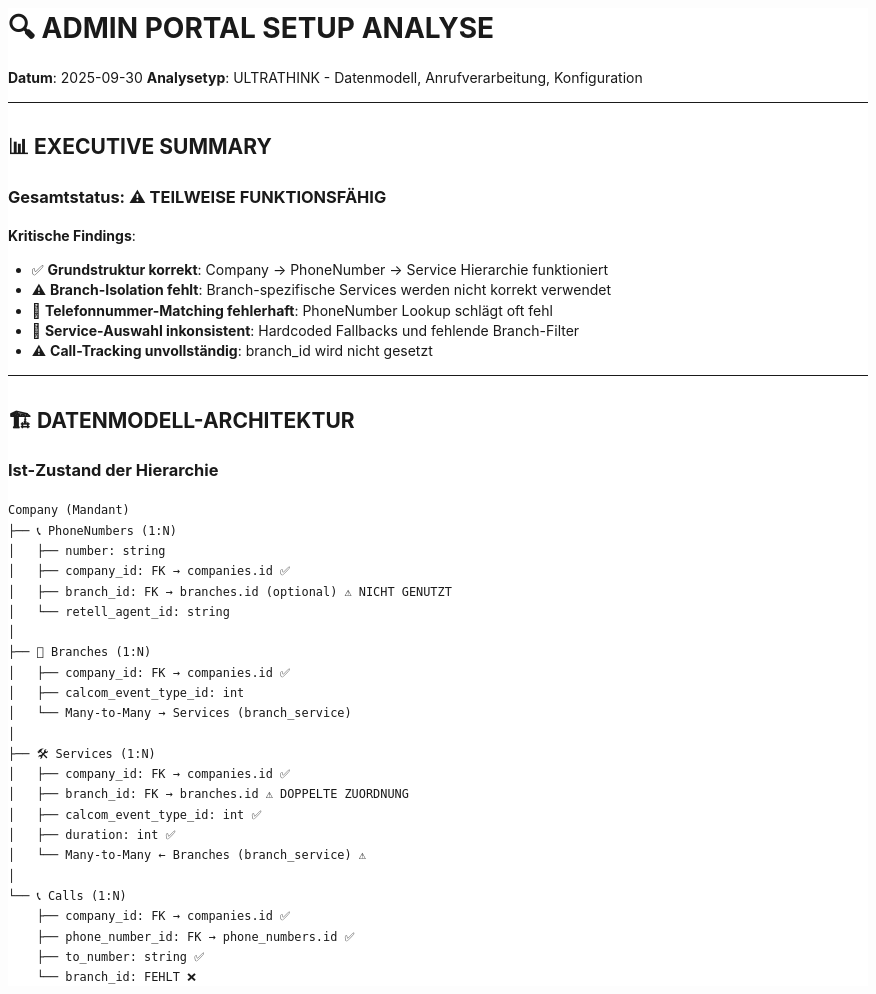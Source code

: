 # 🔍 ADMIN PORTAL SETUP ANALYSE
**Datum**: 2025-09-30
**Analysetyp**: ULTRATHINK - Datenmodell, Anrufverarbeitung, Konfiguration

---

## 📊 EXECUTIVE SUMMARY

### Gesamtstatus: ⚠️ **TEILWEISE FUNKTIONSFÄHIG**

**Kritische Findings**:
- ✅ **Grundstruktur korrekt**: Company → PhoneNumber → Service Hierarchie funktioniert
- ⚠️ **Branch-Isolation fehlt**: Branch-spezifische Services werden nicht korrekt verwendet
- 🚨 **Telefonnummer-Matching fehlerhaft**: PhoneNumber Lookup schlägt oft fehl
- 🚨 **Service-Auswahl inkonsistent**: Hardcoded Fallbacks und fehlende Branch-Filter
- ⚠️ **Call-Tracking unvollständig**: branch_id wird nicht gesetzt

---

## 🏗️ DATENMODELL-ARCHITEKTUR

### Ist-Zustand der Hierarchie

```
Company (Mandant)
├── 📞 PhoneNumbers (1:N)
│   ├── number: string
│   ├── company_id: FK → companies.id ✅
│   ├── branch_id: FK → branches.id (optional) ⚠️ NICHT GENUTZT
│   └── retell_agent_id: string
│
├── 🏢 Branches (1:N)
│   ├── company_id: FK → companies.id ✅
│   ├── calcom_event_type_id: int
│   └── Many-to-Many → Services (branch_service)
│
├── 🛠️ Services (1:N)
│   ├── company_id: FK → companies.id ✅
│   ├── branch_id: FK → branches.id ⚠️ DOPPELTE ZUORDNUNG
│   ├── calcom_event_type_id: int ✅
│   ├── duration: int ✅
│   └── Many-to-Many ← Branches (branch_service) ⚠️
│
└── 📞 Calls (1:N)
    ├── company_id: FK → companies.id ✅
    ├── phone_number_id: FK → phone_numbers.id ✅
    ├── to_number: string ✅
    └── branch_id: FEHLT ❌
```
